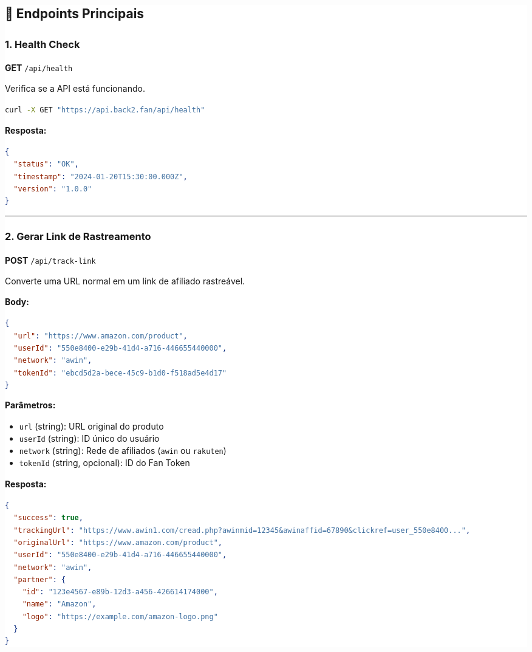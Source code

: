 
## 🔗 Endpoints Principais

### 1. Health Check
**GET** `/api/health`

Verifica se a API está funcionando.

```bash
curl -X GET "https://api.back2.fan/api/health"
```

**Resposta:**
```json
{
  "status": "OK",
  "timestamp": "2024-01-20T15:30:00.000Z",
  "version": "1.0.0"
}
```

---

### 2. Gerar Link de Rastreamento
**POST** `/api/track-link`

Converte uma URL normal em um link de afiliado rastreável.

**Body:**
```json
{
  "url": "https://www.amazon.com/product",
  "userId": "550e8400-e29b-41d4-a716-446655440000",
  "network": "awin",
  "tokenId": "ebcd5d2a-bece-45c9-b1d0-f518ad5e4d17"
}
```

**Parâmetros:**
- `url` (string): URL original do produto
- `userId` (string): ID único do usuário
- `network` (string): Rede de afiliados (`awin` ou `rakuten`)
- `tokenId` (string, opcional): ID do Fan Token

**Resposta:**
```json
{
  "success": true,
  "trackingUrl": "https://www.awin1.com/cread.php?awinmid=12345&awinaffid=67890&clickref=user_550e8400...",
  "originalUrl": "https://www.amazon.com/product",
  "userId": "550e8400-e29b-41d4-a716-446655440000",
  "network": "awin",
  "partner": {
    "id": "123e4567-e89b-12d3-a456-426614174000",
    "name": "Amazon",
    "logo": "https://example.com/amazon-logo.png"
  }
}
```
